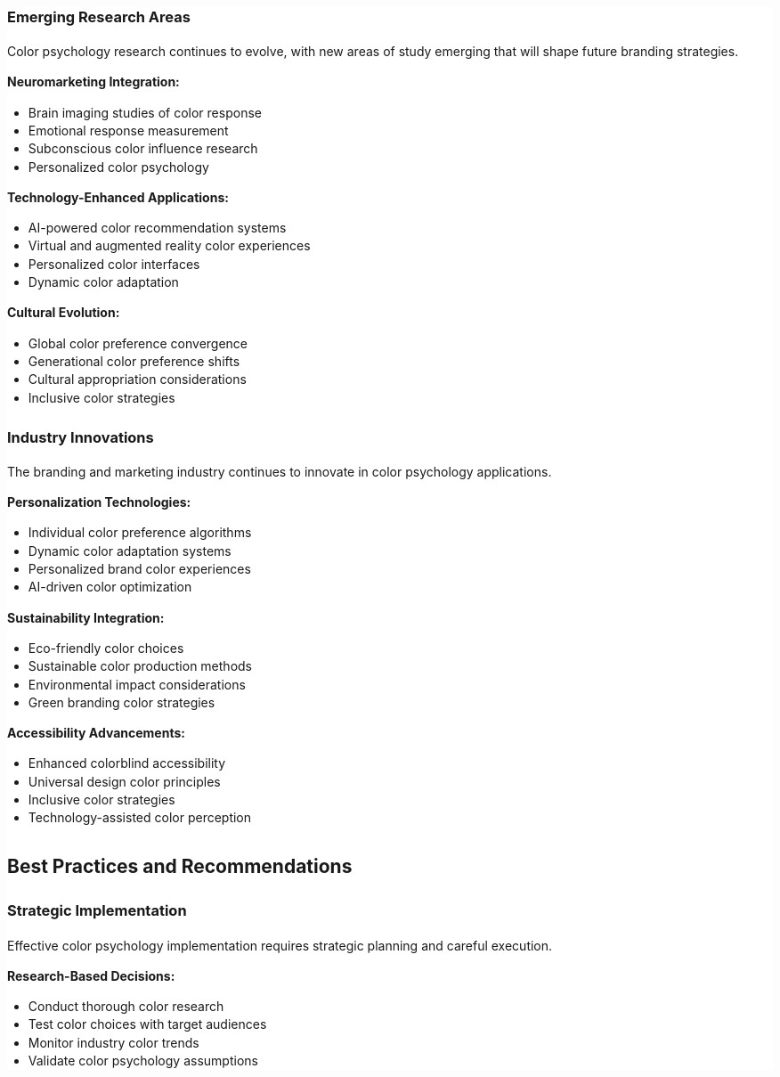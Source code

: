 ### Emerging Research Areas

Color psychology research continues to evolve, with new areas of study emerging that will shape future branding strategies.

**Neuromarketing Integration:**
- Brain imaging studies of color response
- Emotional response measurement
- Subconscious color influence research
- Personalized color psychology

**Technology-Enhanced Applications:**
- AI-powered color recommendation systems
- Virtual and augmented reality color experiences
- Personalized color interfaces
- Dynamic color adaptation

**Cultural Evolution:**
- Global color preference convergence
- Generational color preference shifts
- Cultural appropriation considerations
- Inclusive color strategies

### Industry Innovations

The branding and marketing industry continues to innovate in color psychology applications.

**Personalization Technologies:**
- Individual color preference algorithms
- Dynamic color adaptation systems
- Personalized brand color experiences
- AI-driven color optimization

**Sustainability Integration:**
- Eco-friendly color choices
- Sustainable color production methods
- Environmental impact considerations
- Green branding color strategies

**Accessibility Advancements:**
- Enhanced colorblind accessibility
- Universal design color principles
- Inclusive color strategies
- Technology-assisted color perception

## Best Practices and Recommendations

### Strategic Implementation

Effective color psychology implementation requires strategic planning and careful execution.

**Research-Based Decisions:**
- Conduct thorough color research
- Test color choices with target audiences
- Monitor industry color trends
- Validate color psychology assumptions
